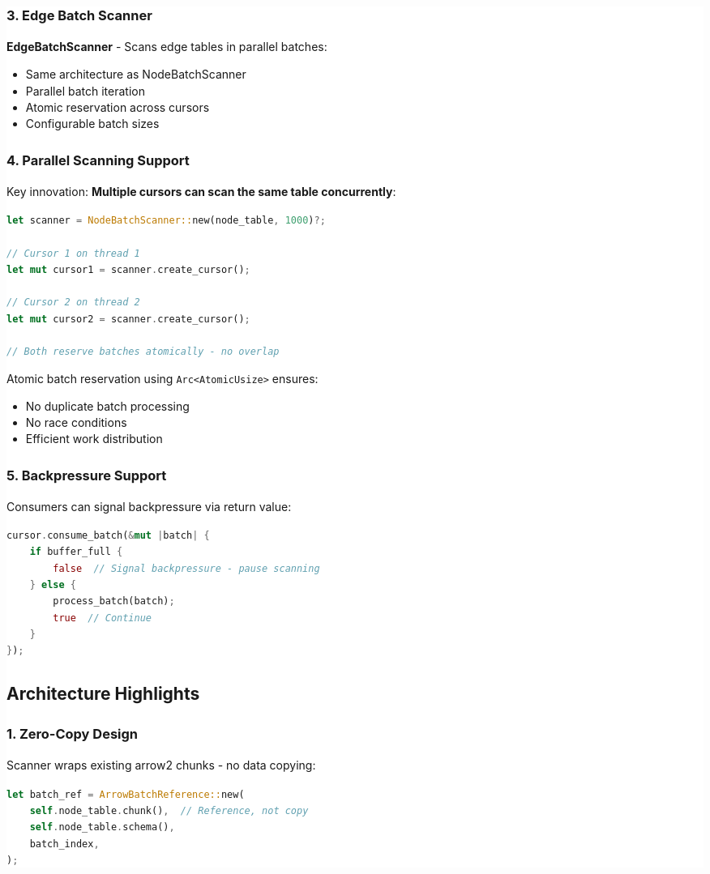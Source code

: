 ### 3. Edge Batch Scanner

**EdgeBatchScanner** - Scans edge tables in parallel batches:

- Same architecture as NodeBatchScanner
- Parallel batch iteration
- Atomic reservation across cursors
- Configurable batch sizes

### 4. Parallel Scanning Support

Key innovation: **Multiple cursors can scan the same table concurrently**:

```rust
let scanner = NodeBatchScanner::new(node_table, 1000)?;

// Cursor 1 on thread 1
let mut cursor1 = scanner.create_cursor();

// Cursor 2 on thread 2
let mut cursor2 = scanner.create_cursor();

// Both reserve batches atomically - no overlap
```

Atomic batch reservation using `Arc<AtomicUsize>` ensures:

- No duplicate batch processing
- No race conditions
- Efficient work distribution

### 5. Backpressure Support

Consumers can signal backpressure via return value:

```rust
cursor.consume_batch(&mut |batch| {
    if buffer_full {
        false  // Signal backpressure - pause scanning
    } else {
        process_batch(batch);
        true  // Continue
    }
});
```

## Architecture Highlights

### 1. Zero-Copy Design

Scanner wraps existing arrow2 chunks - no data copying:

```rust
let batch_ref = ArrowBatchReference::new(
    self.node_table.chunk(),  // Reference, not copy
    self.node_table.schema(),
    batch_index,
);
```
